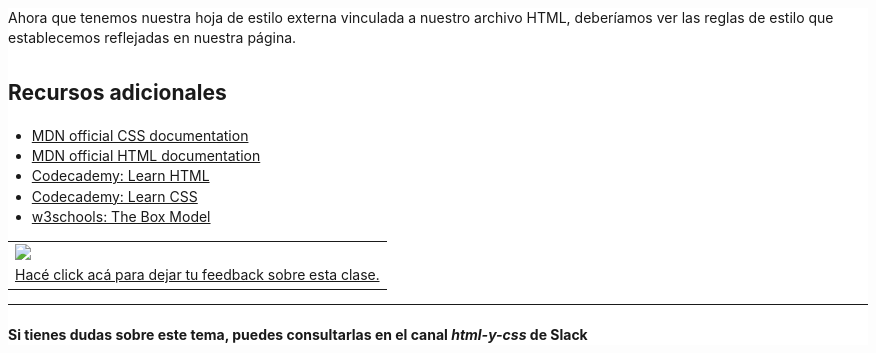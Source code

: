 Ahora que tenemos nuestra hoja de estilo externa vinculada a nuestro archivo HTML, deberíamos ver las reglas de estilo que establecemos reflejadas en nuestra página.

## Recursos adicionales

* [MDN official CSS documentation](https://developer.mozilla.org/en-US/docs/Learn/CSS/Introduction_to_CSS/How_CSS_works)
* [MDN official HTML documentation](https://developer.mozilla.org/en-US/docs/Web/HTML)
* [Codecademy: Learn HTML](https://www.codecademy.com/learn/learn-html)
* [Codecademy: Learn CSS](https://www.codecademy.com/learn/learn-css)
* [w3schools: The Box Model](https://www.w3schools.com/css/css_boxmodel.asp)

<table class="hide" width="100%" style='table-layout:fixed;'>
  <tr>
    <td>
      <a href="https://airtable.com/shrSzEYT4idEFGB8d?prefill_clase=08-HTML">
        <img src="https://static.thenounproject.com/png/204643-200.png" width="100"/>
        <br>
        Hacé click acá para dejar tu feedback sobre esta clase.
      </a>
    </td>
  </tr>
</table>

---

#### Si tienes dudas sobre este tema, puedes consultarlas en el canal ***html-y-css*** de Slack
